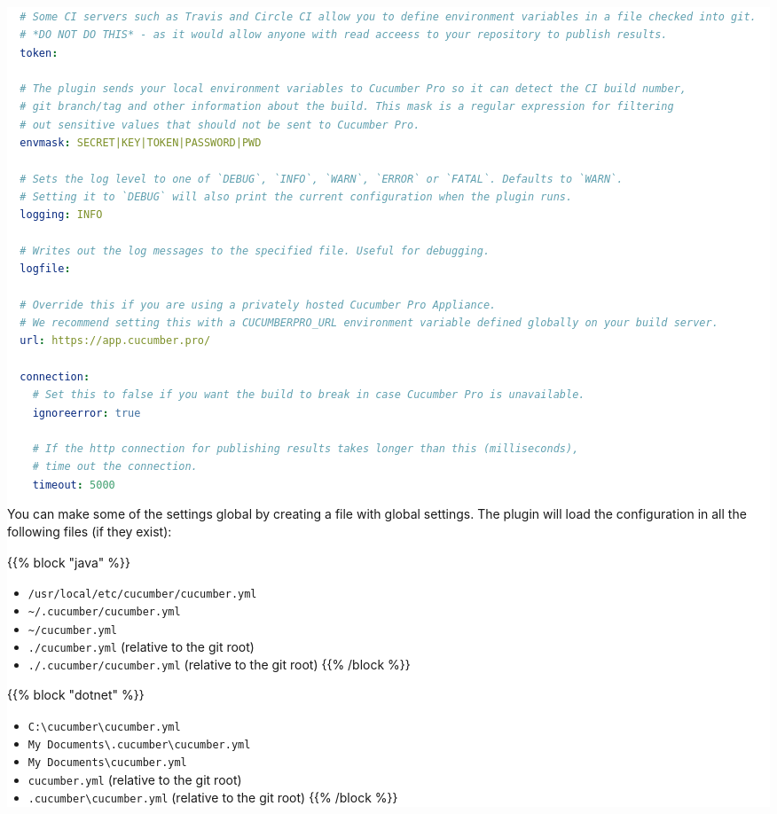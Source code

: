 ```yaml
  # Some CI servers such as Travis and Circle CI allow you to define environment variables in a file checked into git.
  # *DO NOT DO THIS* - as it would allow anyone with read acceess to your repository to publish results.
  token:

  # The plugin sends your local environment variables to Cucumber Pro so it can detect the CI build number,
  # git branch/tag and other information about the build. This mask is a regular expression for filtering
  # out sensitive values that should not be sent to Cucumber Pro.
  envmask: SECRET|KEY|TOKEN|PASSWORD|PWD

  # Sets the log level to one of `DEBUG`, `INFO`, `WARN`, `ERROR` or `FATAL`. Defaults to `WARN`.
  # Setting it to `DEBUG` will also print the current configuration when the plugin runs.
  logging: INFO

  # Writes out the log messages to the specified file. Useful for debugging.
  logfile:

  # Override this if you are using a privately hosted Cucumber Pro Appliance.
  # We recommend setting this with a CUCUMBERPRO_URL environment variable defined globally on your build server.
  url: https://app.cucumber.pro/

  connection:
    # Set this to false if you want the build to break in case Cucumber Pro is unavailable.
    ignoreerror: true

    # If the http connection for publishing results takes longer than this (milliseconds),
    # time out the connection.
    timeout: 5000
```

You can make some of the settings global by creating a file with global settings.
The plugin will load the configuration in all the following files (if they exist):

{{% block "java" %}}
* `/usr/local/etc/cucumber/cucumber.yml`
* `~/.cucumber/cucumber.yml`
* `~/cucumber.yml`
* `./cucumber.yml` (relative to the git root)
* `./.cucumber/cucumber.yml` (relative to the git root)
{{% /block %}}

{{% block "dotnet" %}}
* `C:\cucumber\cucumber.yml`
* `My Documents\.cucumber\cucumber.yml`
* `My Documents\cucumber.yml`
* `cucumber.yml` (relative to the git root)
* `.cucumber\cucumber.yml` (relative to the git root)
{{% /block %}}
